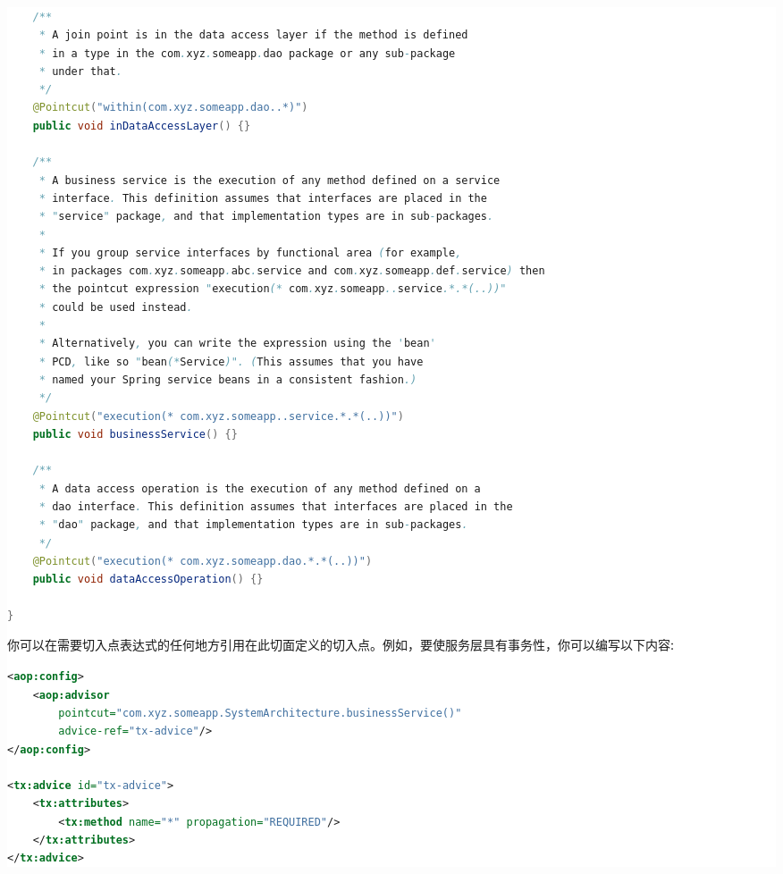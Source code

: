 ```java
    /**
     * A join point is in the data access layer if the method is defined
     * in a type in the com.xyz.someapp.dao package or any sub-package
     * under that.
     */
    @Pointcut("within(com.xyz.someapp.dao..*)")
    public void inDataAccessLayer() {}

    /**
     * A business service is the execution of any method defined on a service
     * interface. This definition assumes that interfaces are placed in the
     * "service" package, and that implementation types are in sub-packages.
     *
     * If you group service interfaces by functional area (for example,
     * in packages com.xyz.someapp.abc.service and com.xyz.someapp.def.service) then
     * the pointcut expression "execution(* com.xyz.someapp..service.*.*(..))"
     * could be used instead.
     *
     * Alternatively, you can write the expression using the 'bean'
     * PCD, like so "bean(*Service)". (This assumes that you have
     * named your Spring service beans in a consistent fashion.)
     */
    @Pointcut("execution(* com.xyz.someapp..service.*.*(..))")
    public void businessService() {}

    /**
     * A data access operation is the execution of any method defined on a
     * dao interface. This definition assumes that interfaces are placed in the
     * "dao" package, and that implementation types are in sub-packages.
     */
    @Pointcut("execution(* com.xyz.someapp.dao.*.*(..))")
    public void dataAccessOperation() {}

}
```

你可以在需要切入点表达式的任何地方引用在此切面定义的切入点。例如，要使服务层具有事务性，你可以编写以下内容:

```xml
<aop:config>
    <aop:advisor
        pointcut="com.xyz.someapp.SystemArchitecture.businessService()"
        advice-ref="tx-advice"/>
</aop:config>

<tx:advice id="tx-advice">
    <tx:attributes>
        <tx:method name="*" propagation="REQUIRED"/>
    </tx:attributes>
</tx:advice>
```
